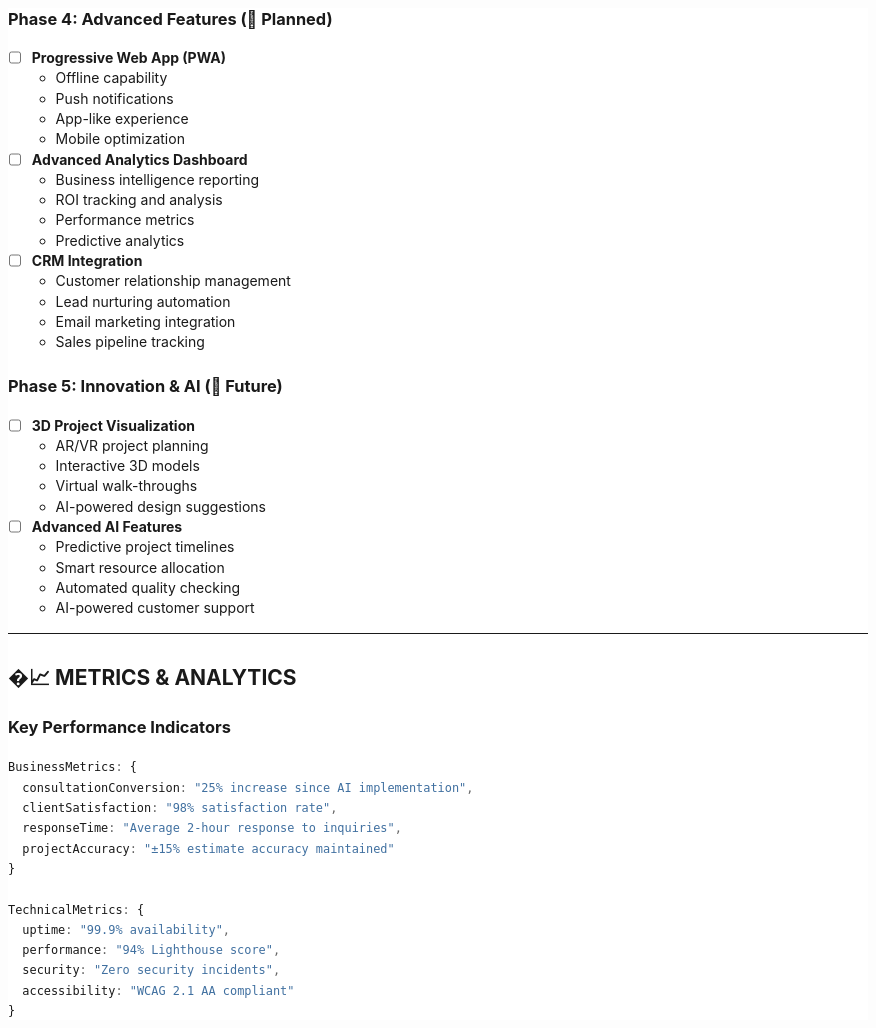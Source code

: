 ### **Phase 4: Advanced Features (📅 Planned)**

- [ ] **Progressive Web App (PWA)**
  - Offline capability
  - Push notifications
  - App-like experience
  - Mobile optimization
- [ ] **Advanced Analytics Dashboard**
  - Business intelligence reporting
  - ROI tracking and analysis
  - Performance metrics
  - Predictive analytics
- [ ] **CRM Integration**
  - Customer relationship management
  - Lead nurturing automation
  - Email marketing integration
  - Sales pipeline tracking

### **Phase 5: Innovation & AI (🔮 Future)**

- [ ] **3D Project Visualization**
  - AR/VR project planning
  - Interactive 3D models
  - Virtual walk-throughs
  - AI-powered design suggestions
- [ ] **Advanced AI Features**
  - Predictive project timelines
  - Smart resource allocation
  - Automated quality checking
  - AI-powered customer support

---

## �📈 **METRICS & ANALYTICS**

### **Key Performance Indicators**

```typescript
BusinessMetrics: {
  consultationConversion: "25% increase since AI implementation",
  clientSatisfaction: "98% satisfaction rate",
  responseTime: "Average 2-hour response to inquiries",
  projectAccuracy: "±15% estimate accuracy maintained"
}

TechnicalMetrics: {
  uptime: "99.9% availability",
  performance: "94% Lighthouse score",
  security: "Zero security incidents",
  accessibility: "WCAG 2.1 AA compliant"
}
```
